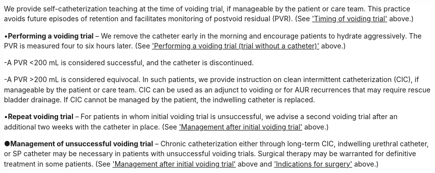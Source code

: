 We provide self-catheterization teaching at the time of voiding trial, if manageable by the patient or care team. This practice avoids future episodes of retention and facilitates monitoring of postvoid residual (PVR). (See ['Timing of voiding trial'](https://www.uptodate.com/contents/acute-urinary-retention#H1068154774) above.)

•**Performing a voiding trial** – We remove the catheter early in the morning and encourage patients to hydrate aggressively. The PVR is measured four to six hours later. (See ['Performing a voiding trial (trial without a catheter)'](https://www.uptodate.com/contents/acute-urinary-retention#H2547966) above.)

\-A PVR <200 mL is considered successful, and the catheter is discontinued.

\-A PVR >200 mL is considered equivocal. In such patients, we provide instruction on clean intermittent catheterization (CIC), if manageable by the patient or care team. CIC can be used as an adjunct to voiding or for AUR recurrences that may require rescue bladder drainage. If CIC cannot be managed by the patient, the indwelling catheter is replaced.

•**Repeat voiding trial** – For patients in whom initial voiding trial is unsuccessful, we advise a second voiding trial after an additional two weeks with the catheter in place. (See ['Management after initial voiding trial'](https://www.uptodate.com/contents/acute-urinary-retention#H3060421847) above.)

●**Management of unsuccessful voiding trial** – Chronic catheterization either through long-term CIC, indwelling urethral catheter, or SP catheter may be necessary in patients with unsuccessful voiding trials. Surgical therapy may be warranted for definitive treatment in some patients. (See ['Management after initial voiding trial'](https://www.uptodate.com/contents/acute-urinary-retention#H3060421847) above and ['Indications for surgery'](https://www.uptodate.com/contents/acute-urinary-retention#H1860778642) above.)